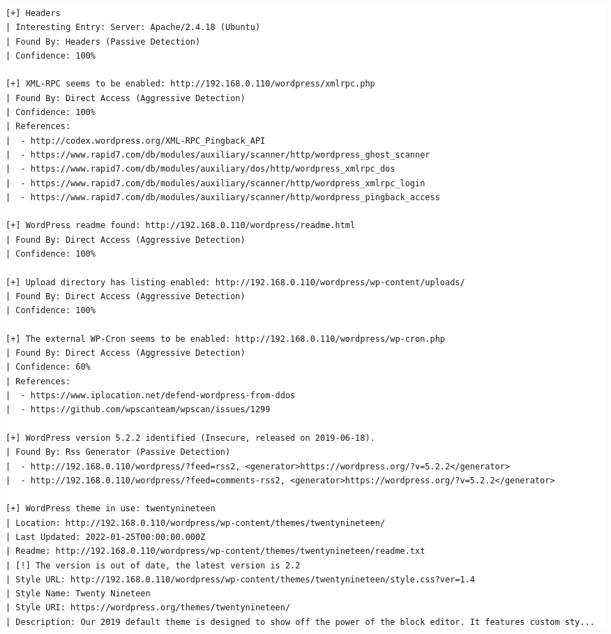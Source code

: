     [+] Headers
    | Interesting Entry: Server: Apache/2.4.18 (Ubuntu)
    | Found By: Headers (Passive Detection)
    | Confidence: 100%

    [+] XML-RPC seems to be enabled: http://192.168.0.110/wordpress/xmlrpc.php
    | Found By: Direct Access (Aggressive Detection)
    | Confidence: 100%
    | References:
    |  - http://codex.wordpress.org/XML-RPC_Pingback_API
    |  - https://www.rapid7.com/db/modules/auxiliary/scanner/http/wordpress_ghost_scanner
    |  - https://www.rapid7.com/db/modules/auxiliary/dos/http/wordpress_xmlrpc_dos
    |  - https://www.rapid7.com/db/modules/auxiliary/scanner/http/wordpress_xmlrpc_login
    |  - https://www.rapid7.com/db/modules/auxiliary/scanner/http/wordpress_pingback_access

    [+] WordPress readme found: http://192.168.0.110/wordpress/readme.html
    | Found By: Direct Access (Aggressive Detection)
    | Confidence: 100%

    [+] Upload directory has listing enabled: http://192.168.0.110/wordpress/wp-content/uploads/
    | Found By: Direct Access (Aggressive Detection)
    | Confidence: 100%

    [+] The external WP-Cron seems to be enabled: http://192.168.0.110/wordpress/wp-cron.php
    | Found By: Direct Access (Aggressive Detection)
    | Confidence: 60%
    | References:
    |  - https://www.iplocation.net/defend-wordpress-from-ddos
    |  - https://github.com/wpscanteam/wpscan/issues/1299

    [+] WordPress version 5.2.2 identified (Insecure, released on 2019-06-18).
    | Found By: Rss Generator (Passive Detection)
    |  - http://192.168.0.110/wordpress/?feed=rss2, <generator>https://wordpress.org/?v=5.2.2</generator>
    |  - http://192.168.0.110/wordpress/?feed=comments-rss2, <generator>https://wordpress.org/?v=5.2.2</generator>

    [+] WordPress theme in use: twentynineteen
    | Location: http://192.168.0.110/wordpress/wp-content/themes/twentynineteen/
    | Last Updated: 2022-01-25T00:00:00.000Z
    | Readme: http://192.168.0.110/wordpress/wp-content/themes/twentynineteen/readme.txt
    | [!] The version is out of date, the latest version is 2.2
    | Style URL: http://192.168.0.110/wordpress/wp-content/themes/twentynineteen/style.css?ver=1.4
    | Style Name: Twenty Nineteen
    | Style URI: https://wordpress.org/themes/twentynineteen/
    | Description: Our 2019 default theme is designed to show off the power of the block editor. It features custom sty...